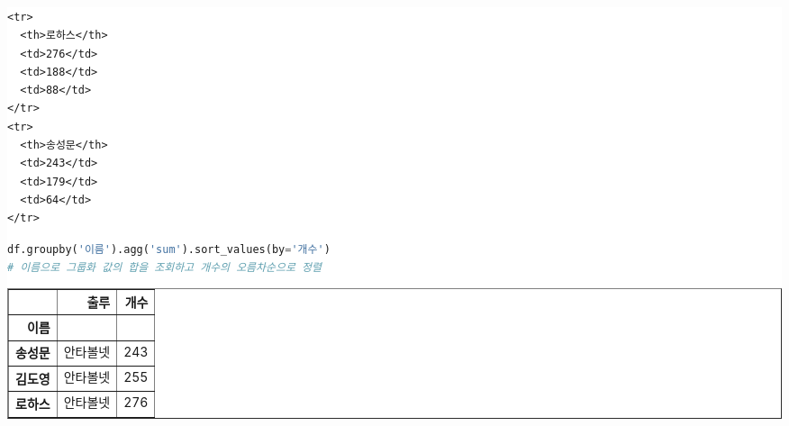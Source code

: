     <tr>
      <th>로하스</th>
      <td>276</td>
      <td>188</td>
      <td>88</td>
    </tr>
    <tr>
      <th>송성문</th>
      <td>243</td>
      <td>179</td>
      <td>64</td>
    </tr>
  </tbody>
</table>
</div>
  

```python
df.groupby('이름').agg('sum').sort_values(by='개수')
# 이름으로 그룹화 값의 합을 조회하고 개수의 오름차순으로 정렬
```
<div>
<style scoped>
    .dataframe tbody tr th:only-of-type {
        vertical-align: middle;
    }

    .dataframe tbody tr th {
        vertical-align: top;
    }

    .dataframe thead th {
        text-align: right;
    }
</style>
<table border="1" class="dataframe">
  <thead>
    <tr style="text-align: right;">
      <th></th>
      <th>출루</th>
      <th>개수</th>
    </tr>
    <tr>
      <th>이름</th>
      <th></th>
      <th></th>
    </tr>
  </thead>
  <tbody>
    <tr>
      <th>송성문</th>
      <td>안타볼넷</td>
      <td>243</td>
    </tr>
    <tr>
      <th>김도영</th>
      <td>안타볼넷</td>
      <td>255</td>
    </tr>
    <tr>
      <th>로하스</th>
      <td>안타볼넷</td>
      <td>276</td>
    </tr>
  </tbody>
</table>